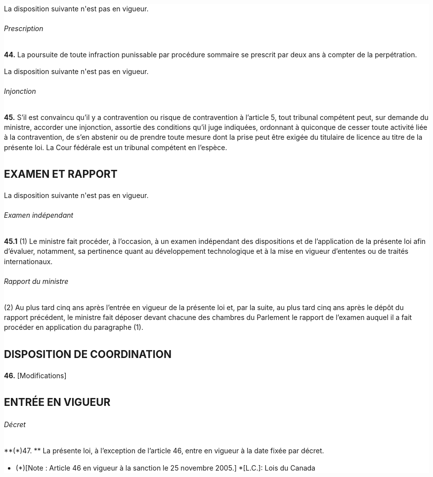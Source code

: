 La disposition suivante n'est pas en vigueur.

###### Prescription

**44.** La poursuite de toute infraction punissable par procédure sommaire se prescrit par deux ans à compter de la perpétration.

La disposition suivante n'est pas en vigueur.

###### Injonction

**45.** S’il est convaincu qu’il y a contravention ou risque de contravention à l’article 5, tout tribunal compétent peut, sur demande du ministre, accorder une injonction, assortie des conditions qu’il juge indiquées, ordonnant à quiconque de cesser toute activité liée à la contravention, de s’en abstenir ou de prendre toute mesure dont la prise peut être exigée du titulaire de licence au titre de la présente loi. La Cour fédérale est un tribunal compétent en l’espèce.

## EXAMEN ET RAPPORT

La disposition suivante n'est pas en vigueur.

###### Examen indépendant

**45.1** (1) Le ministre fait procéder, à l’occasion, à un examen indépendant des dispositions et de l’application de la présente loi afin d’évaluer, notamment, sa pertinence quant au développement technologique et à la mise en vigueur d’ententes ou de traités internationaux.

###### Rapport du ministre

(2) Au plus tard cinq ans après l’entrée en vigueur de la présente loi et, par la suite, au plus tard cinq ans après le dépôt du rapport précédent, le ministre fait déposer devant chacune des chambres du Parlement le rapport de l’examen auquel il a fait procéder en application du paragraphe (1).

## DISPOSITION DE COORDINATION

**46.** [Modifications]

## ENTRÉE EN VIGUEUR

###### Décret

**(*)47\. ** La présente loi, à l’exception de l’article 46, entre en vigueur à la date fixée par décret.

  * (*)[Note : Article 46 en vigueur à la sanction le 25 novembre 2005.]
  *[L.C.]: Lois du Canada
